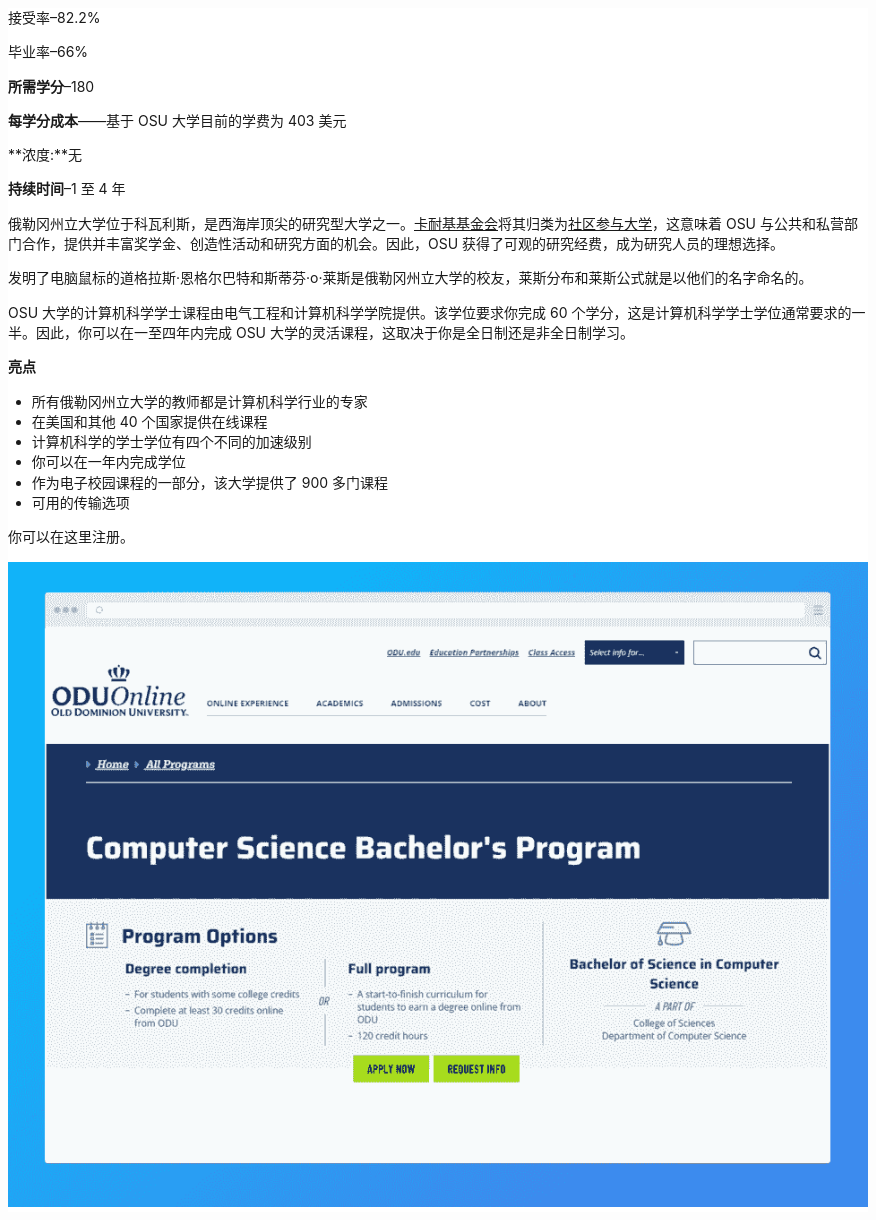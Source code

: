 接受率–82.2%

毕业率–66%

**所需学分**–180

**每学分成本**——基于 OSU 大学目前的学费为 403 美元

**浓度:**无

**持续时间**–1 至 4 年

俄勒冈州立大学位于科瓦利斯，是西海岸顶尖的研究型大学之一。[卡耐基基金会](https://www.carnegiefoundation.org/)将其归类为[社区参与大学](https://carnegieelectiveclassifications.org/the-2024-elective-classification-for-community-engagement/)，这意味着 OSU 与公共和私营部门合作，提供并丰富奖学金、创造性活动和研究方面的机会。因此，OSU 获得了可观的研究经费，成为研究人员的理想选择。

发明了电脑鼠标的道格拉斯·恩格尔巴特和斯蒂芬·o·莱斯是俄勒冈州立大学的校友，莱斯分布和莱斯公式就是以他们的名字命名的。

OSU 大学的计算机科学学士课程由电气工程和计算机科学学院提供。该学位要求你完成 60 个学分，这是计算机科学学士学位通常要求的一半。因此，你可以在一至四年内完成 OSU 大学的灵活课程，这取决于你是全日制还是非全日制学习。

**亮点**

*   所有俄勒冈州立大学的教师都是计算机科学行业的专家
*   在美国和其他 40 个国家提供在线课程
*   计算机科学的学士学位有四个不同的加速级别
*   你可以在一年内完成学位
*   作为电子校园课程的一部分，该大学提供了 900 多门课程
*   可用的传输选项

你可以在这里注册。

[![](img/bc6353e1a19c7e65070a0d65ace5cc18.png)](https://online.odu.edu/programs/computer-science-degree-online)
